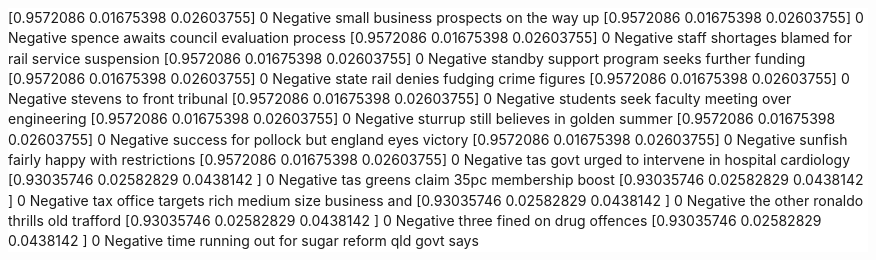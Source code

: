 [0.9572086  0.01675398 0.02603755]
0
Negative
small business prospects on the way up
[0.9572086  0.01675398 0.02603755]
0
Negative
spence awaits council evaluation process
[0.9572086  0.01675398 0.02603755]
0
Negative
staff shortages blamed for rail service suspension
[0.9572086  0.01675398 0.02603755]
0
Negative
standby support program seeks further funding
[0.9572086  0.01675398 0.02603755]
0
Negative
state rail denies fudging crime figures
[0.9572086  0.01675398 0.02603755]
0
Negative
stevens to front tribunal
[0.9572086  0.01675398 0.02603755]
0
Negative
students seek faculty meeting over engineering
[0.9572086  0.01675398 0.02603755]
0
Negative
sturrup still believes in golden summer
[0.9572086  0.01675398 0.02603755]
0
Negative
success for pollock but england eyes victory
[0.9572086  0.01675398 0.02603755]
0
Negative
sunfish fairly happy with restrictions
[0.9572086  0.01675398 0.02603755]
0
Negative
tas govt urged to intervene in hospital cardiology
[0.93035746 0.02582829 0.0438142 ]
0
Negative
tas greens claim 35pc membership boost
[0.93035746 0.02582829 0.0438142 ]
0
Negative
tax office targets rich medium size business and
[0.93035746 0.02582829 0.0438142 ]
0
Negative
the other ronaldo thrills old trafford
[0.93035746 0.02582829 0.0438142 ]
0
Negative
three fined on drug offences
[0.93035746 0.02582829 0.0438142 ]
0
Negative
time running out for sugar reform qld govt says